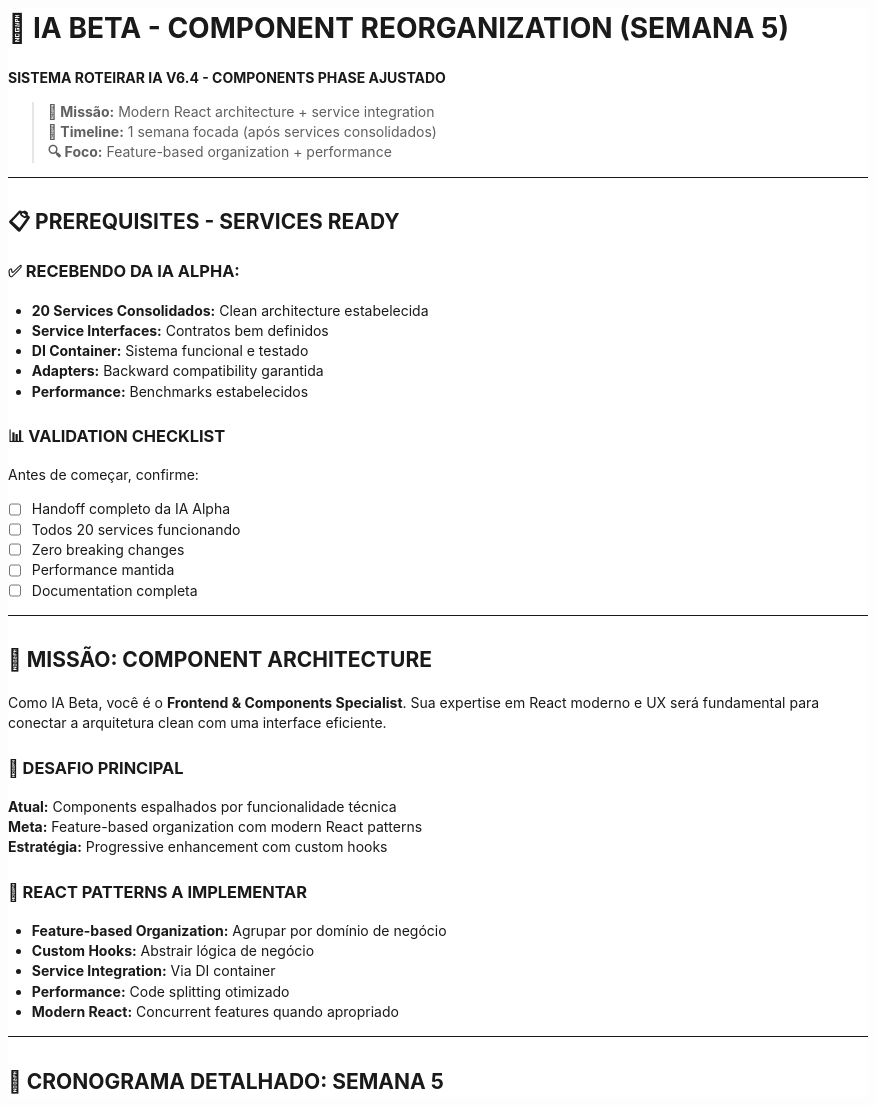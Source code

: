 # 🔵 IA BETA - COMPONENT REORGANIZATION (SEMANA 5)

**SISTEMA ROTEIRAR IA V6.4 - COMPONENTS PHASE AJUSTADO**

> **🎯 Missão:** Modern React architecture + service integration  
> **📅 Timeline:** 1 semana focada (após services consolidados)  
> **🔍 Foco:** Feature-based organization + performance

---

## 📋 **PREREQUISITES - SERVICES READY**

### ✅ **RECEBENDO DA IA ALPHA:**
- **20 Services Consolidados:** Clean architecture estabelecida
- **Service Interfaces:** Contratos bem definidos
- **DI Container:** Sistema funcional e testado
- **Adapters:** Backward compatibility garantida
- **Performance:** Benchmarks estabelecidos

### 📊 **VALIDATION CHECKLIST**
Antes de começar, confirme:
- [ ] Handoff completo da IA Alpha
- [ ] Todos 20 services funcionando
- [ ] Zero breaking changes
- [ ] Performance mantida
- [ ] Documentation completa

---

## 🎯 **MISSÃO: COMPONENT ARCHITECTURE**

Como IA Beta, você é o **Frontend & Components Specialist**. Sua expertise em React moderno e UX será fundamental para conectar a arquitetura clean com uma interface eficiente.

### **🔑 DESAFIO PRINCIPAL**
**Atual:** Components espalhados por funcionalidade técnica  
**Meta:** Feature-based organization com modern React patterns  
**Estratégia:** Progressive enhancement com custom hooks

### **🚀 REACT PATTERNS A IMPLEMENTAR**
- **Feature-based Organization:** Agrupar por domínio de negócio
- **Custom Hooks:** Abstrair lógica de negócio
- **Service Integration:** Via DI container
- **Performance:** Code splitting otimizado
- **Modern React:** Concurrent features quando apropriado

---

## 📅 **CRONOGRAMA DETALHADO: SEMANA 5**
